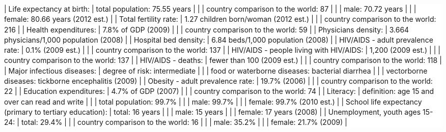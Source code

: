 | Life expectancy at birth: | total population: 75.55 years |
| | country comparison to the world: 87 |
| | male: 70.72 years |
| | female: 80.66 years (2012 est.) |
| Total fertility rate: | 1.27 children born/woman (2012 est.) |
| | country comparison to the world: 216 |
| Health expenditures: | 7.8% of GDP (2009) |
| | country comparison to the world: 59 |
| Physicians density: | 3.664 physicians/1,000 population (2008) |
| Hospital bed density: | 6.84 beds/1,000 population (2008) |
| HIV/AIDS - adult prevalence rate: | 0.1% (2009 est.) |
| | country comparison to the world: 137 |
| HIV/AIDS - people living with HIV/AIDS: | 1,200 (2009 est.) |
| | country comparison to the world: 137 |
| HIV/AIDS - deaths: | fewer than 100 (2009 est.) |
| | country comparison to the world: 118 |
| Major infectious diseases: | degree of risk: intermediate |
| | food or waterborne diseases: bacterial diarrhea |
| | vectorborne diseases: tickborne encephalitis (2009) |
| Obesity - adult prevalence rate: | 19.7% (2006) |
| | country comparison to the world: 22 |
| Education expenditures: | 4.7% of GDP (2007) |
| | country comparison to the world: 74 |
| Literacy: | definition: age 15 and over can read and write |
| | total population: 99.7% |
| | male: 99.7% |
| | female: 99.7% (2010 est.) |
| School life expectancy (primary to tertiary education): | total: 16 years |
| | male: 15 years |
| | female: 17 years (2008) |
| Unemployment, youth ages 15-24: | total: 29.4% |
| | country comparison to the world: 16 |
| | male: 35.2% |
| | female: 21.7% (2009) |
